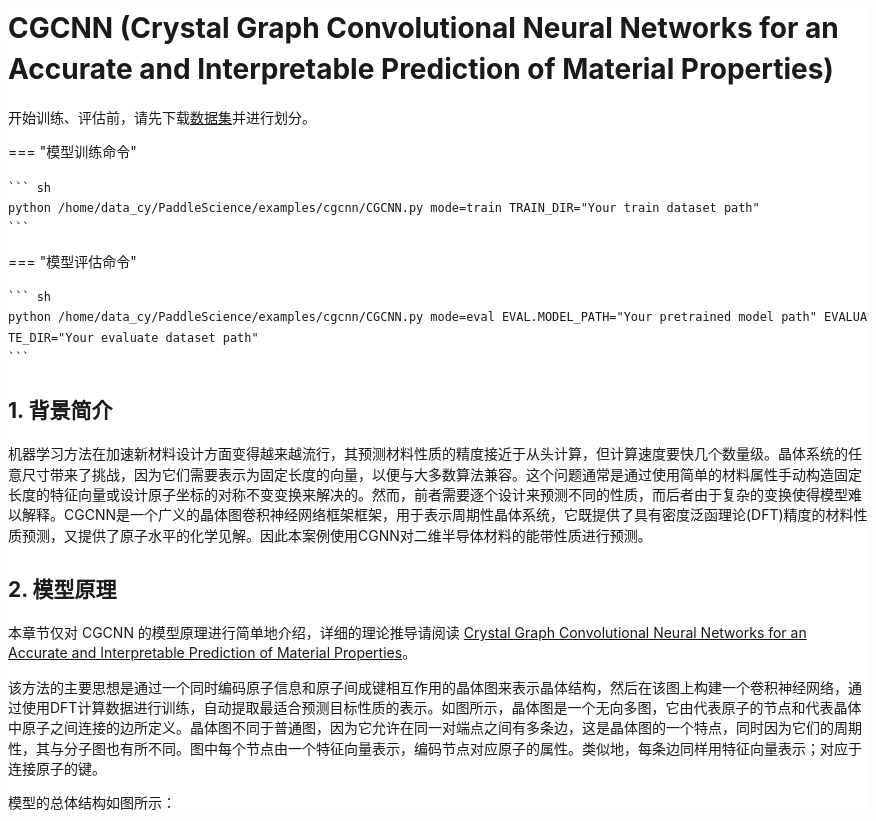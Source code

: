# CGCNN (Crystal Graph Convolutional Neural Networks for an Accurate and Interpretable Prediction of Material Properties)

开始训练、评估前，请先下载[数据集](https://cmr.fysik.dtu.dk/c2db/c2db.html)并进行划分。

=== "模型训练命令"

    ``` sh
    python /home/data_cy/PaddleScience/examples/cgcnn/CGCNN.py mode=train TRAIN_DIR="Your train dataset path"
    ```

=== "模型评估命令"

    ``` sh
    python /home/data_cy/PaddleScience/examples/cgcnn/CGCNN.py mode=eval EVAL.MODEL_PATH="Your pretrained model path" EVALUATE_DIR="Your evaluate dataset path"
    ```

## 1. 背景简介

机器学习方法在加速新材料设计方面变得越来越流行，其预测材料性质的精度接近于从头计算，但计算速度要快几个数量级。晶体系统的任意尺寸带来了挑战，因为它们需要表示为固定长度的向量，以便与大多数算法兼容。这个问题通常是通过使用简单的材料属性手动构造固定长度的特征向量或设计原子坐标的对称不变变换来解决的。然而，前者需要逐个设计来预测不同的性质，而后者由于复杂的变换使得模型难以解释。CGCNN是一个广义的晶体图卷积神经网络框架框架，用于表示周期性晶体系统，它既提供了具有密度泛函理论(DFT)精度的材料性质预测，又提供了原子水平的化学见解。因此本案例使用CGNN对二维半导体材料的能带性质进行预测。

## 2. 模型原理

本章节仅对 CGCNN 的模型原理进行简单地介绍，详细的理论推导请阅读 [Crystal Graph Convolutional Neural Networks for an Accurate and Interpretable Prediction of Material Properties](https://journals.aps.org/prl/abstract/10.1103/PhysRevLett.120.145301)。

该方法的主要思想是通过一个同时编码原子信息和原子间成键相互作用的晶体图来表示晶体结构，然后在该图上构建一个卷积神经网络，通过使用DFT计算数据进行训练，自动提取最适合预测目标性质的表示。如图所示，晶体图是一个无向多图，它由代表原子的节点和代表晶体中原子之间连接的边所定义。晶体图不同于普通图，因为它允许在同一对端点之间有多条边，这是晶体图的一个特点，同时因为它们的周期性，其与分子图也有所不同。图中每个节点由一个特征向量表示，编码节点对应原子的属性。类似地，每条边同样用特征向量表示；对应于连接原子的键。

模型的总体结构如图所示：
